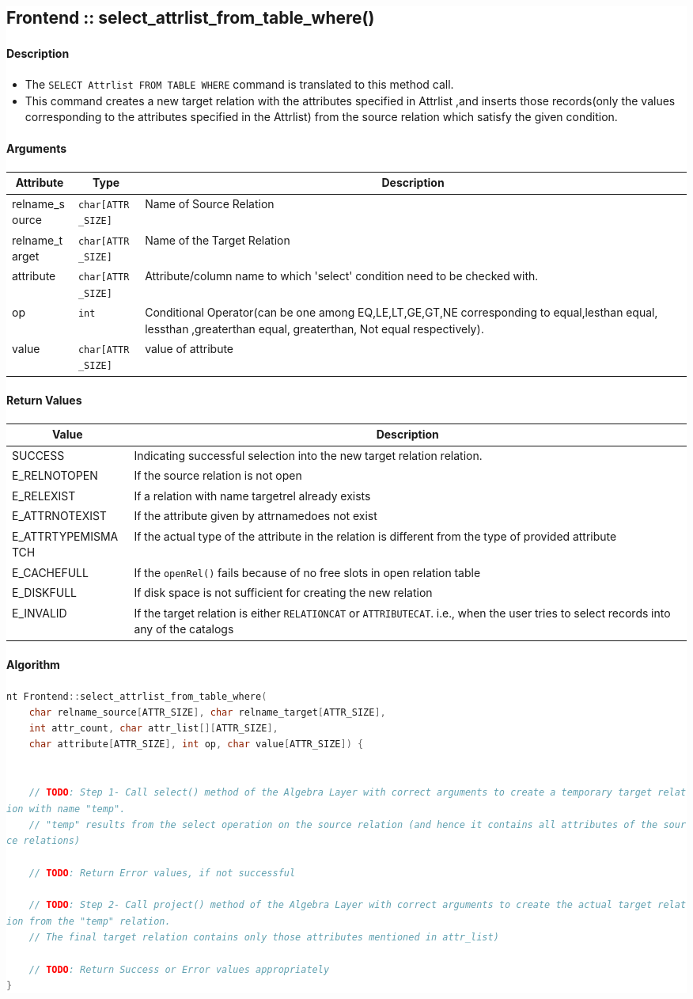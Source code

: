 ## Frontend :: select_attrlist_from_table_where()
#### Description
* The `SELECT Attrlist FROM TABLE WHERE` command is translated to this method call.
* This command creates a new target relation with the attributes specified in Attrlist ,and inserts those records(only the values corresponding to the attributes specified in the Attrlist) from the source relation which satisfy the given condition.
#### Arguments
| Attribute  | Type                        | Description                                                            |
|------------|-----------------------------|------------------------------------------------------------------------|
| relname_source    | `char[ATTR_SIZE]`           | Name of Source Relation  |
| relname_target    | `char[ATTR_SIZE]`           | Name of the Target Relation  |
| attribute   | `char[ATTR_SIZE]`    | Attribute/column name to which 'select' condition need to be checked with.  |
| op | `int`    | Conditional Operator(can be one among EQ,LE,LT,GE,GT,NE corresponding to equal,lesthan equal, lessthan ,greaterthan equal, greaterthan, Not equal respectively).  |
| value    | `char[ATTR_SIZE]`           | value of attribute |

#### Return Values
| Value           | Description                                                                     |
|-----------------|---------------------------------------------------------------------------------|
| SUCCESS            | Indicating successful selection into the new target relation relation.                                                                 |
| E_RELNOTOPEN       | If the source relation is not open                                                                                                   |
| E_RELEXIST         | If a relation with name targetrel already exists                                                                                     |
| E_ATTRNOTEXIST     | If the attribute given by attrnamedoes not exist                                                                                     |
| E_ATTRTYPEMISMATCH | If the actual type of the attribute in the relation is different from the type of provided attribute                                 |
| E_CACHEFULL        | If the `openRel()` fails because of no free slots in open relation table                                                               |
| E_DISKFULL         | If disk space is not sufficient for creating the new relation                                                                        |
| E_INVALID          | If the target relation is either `RELATIONCAT` or `ATTRIBUTECAT`. i.e., when the user tries to select records into any of the catalogs |
#### Algorithm
```cpp
nt Frontend::select_attrlist_from_table_where(
    char relname_source[ATTR_SIZE], char relname_target[ATTR_SIZE],
    int attr_count, char attr_list[][ATTR_SIZE], 
    char attribute[ATTR_SIZE], int op, char value[ATTR_SIZE]) {


    // TODO: Step 1- Call select() method of the Algebra Layer with correct arguments to create a temporary target relation with name "temp". 
    // "temp" results from the select operation on the source relation (and hence it contains all attributes of the source relations)
    
    // TODO: Return Error values, if not successful
    
    // TODO: Step 2- Call project() method of the Algebra Layer with correct arguments to create the actual target relation from the "temp" relation.
    // The final target relation contains only those attributes mentioned in attr_list)
    
    // TODO: Return Success or Error values appropriately
}
```
